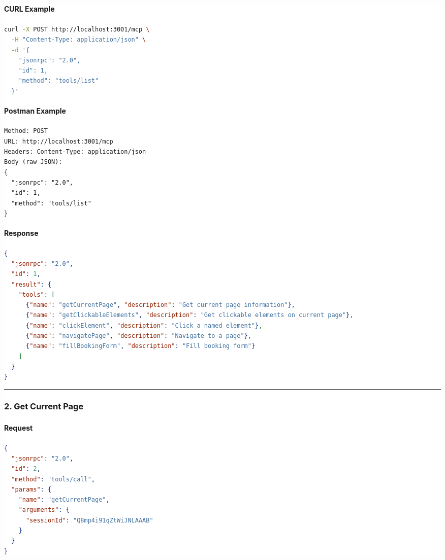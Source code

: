 #### CURL Example
```bash
curl -X POST http://localhost:3001/mcp \
  -H "Content-Type: application/json" \
  -d '{
    "jsonrpc": "2.0",
    "id": 1,
    "method": "tools/list"
  }'
```

#### Postman Example
```
Method: POST
URL: http://localhost:3001/mcp
Headers: Content-Type: application/json
Body (raw JSON):
{
  "jsonrpc": "2.0",
  "id": 1,
  "method": "tools/list"
}
```

#### Response
```json
{
  "jsonrpc": "2.0",
  "id": 1,
  "result": {
    "tools": [
      {"name": "getCurrentPage", "description": "Get current page information"},
      {"name": "getClickableElements", "description": "Get clickable elements on current page"},
      {"name": "clickElement", "description": "Click a named element"},
      {"name": "navigatePage", "description": "Navigate to a page"},
      {"name": "fillBookingForm", "description": "Fill booking form"}
    ]
  }
}
```

---

### 2. Get Current Page

#### Request
```json
{
  "jsonrpc": "2.0",
  "id": 2,
  "method": "tools/call",
  "params": {
    "name": "getCurrentPage",
    "arguments": {
      "sessionId": "Q8mp4i91qZtWiJNLAAAB"
    }
  }
}
```
